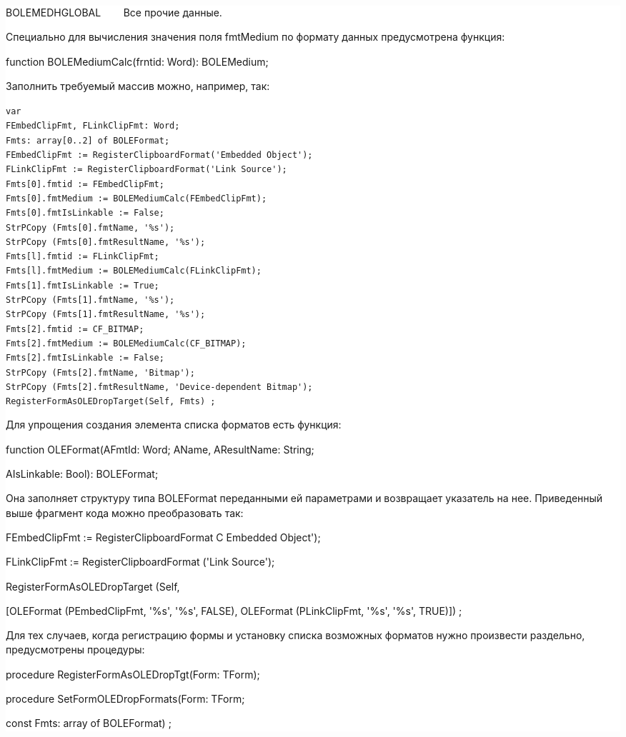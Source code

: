 BOLEMEDHGLOBAL        Все прочие данные.        

Специально для вычисления значения поля fmtMedium по формату данных
предусмотрена функция:

function BOLEMediumCalc(frntid: Word): BOLEMedium;

Заполнить требуемый массив можно, например, так:

    var
    FEmbedClipFmt, FLinkClipFmt: Word;
    Fmts: array[0..2] of BOLEFormat;
    FEmbedClipFmt := RegisterClipboardFormat('Embedded Object');
    FLinkClipFmt := RegisterClipboardFormat('Link Source');
    Fmts[0].fmtid := FEmbedClipFmt;
    Fmts[0].fmtMedium := BOLEMediumCalc(FEmbedClipFmt);
    Fmts[0].fmtIsLinkable := False;
    StrPCopy (Fmts[0].fmtName, '%s');
    StrPCopy (Fmts[0].fmtResultName, '%s');
    Fmts[l].fmtid := FLinkClipFmt;
    Fmts[l].fmtMedium := BOLEMediumCalc(FLinkClipFmt);
    Fmts[1].fmtIsLinkable := True;
    StrPCopy (Fmts[1].fmtName, '%s');
    StrPCopy (Fmts[1].fmtResultName, '%s');
    Fmts[2].fmtid := CF_BITMAP;
    Fmts[2].fmtMedium := BOLEMediumCalc(CF_BITMAP);
    Fmts[2].fmtIsLinkable := False;
    StrPCopy (Fmts[2].fmtName, 'Bitmap');
    StrPCopy (Fmts[2].fmtResultName, 'Device-dependent Bitmap');
    RegisterFormAsOLEDropTarget(Self, Fmts) ;

Для упрощения создания элемента списка форматов есть функция:

function OLEFormat(AFmtId: Word; AName, AResultName: String;

AIsLinkable: Bool): BOLEFormat;

Она заполняет структуру типа BOLEFormat переданными ей параметрами и
возвращает указатель на нее. Приведенный выше фрагмент кода можно
преобразовать так:

FEmbedClipFmt := RegisterClipboardFormat С Embedded Object\');

FLinkClipFmt := RegisterClipboardFormat (\'Link Source\');

RegisterFormAsOLEDropTarget (Self,

\[OLEFormat (PEmbedClipFmt, \'%s\', \'%s\', FALSE), OLEFormat
(PLinkClipFmt, \'%s\', \'%s\', TRUE)\]) ;

Для тех случаев, когда регистрацию формы и установку списка возможных
форматов нужно произвести раздельно, предусмотрены процедуры:

procedure RegisterFormAsOLEDropTgt(Form: TForm);

procedure SetFormOLEDropFormats(Form: TForm;

const Fmts: array of BOLEFormat) ;
